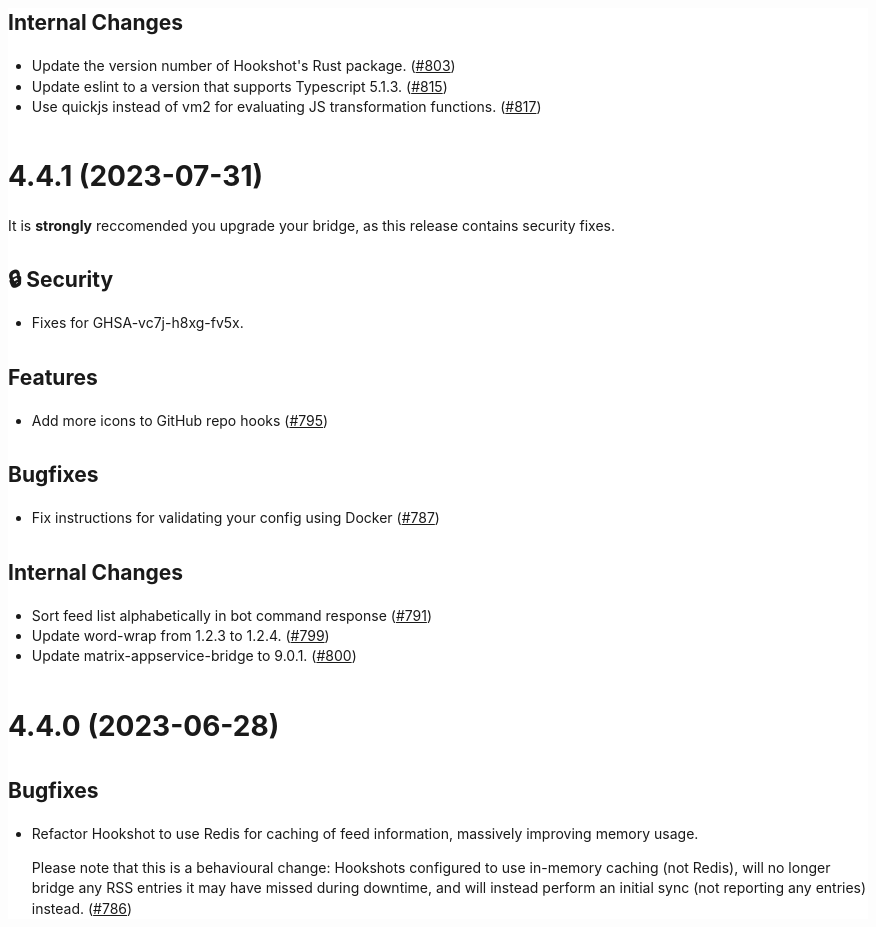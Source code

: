 
Internal Changes
----------------

- Update the version number of Hookshot's Rust package. ([\#803](https://github.com/matrix-org/matrix-hookshot/issues/803))
- Update eslint to a version that supports Typescript 5.1.3. ([\#815](https://github.com/matrix-org/matrix-hookshot/issues/815))
- Use quickjs instead of vm2 for evaluating JS transformation functions. ([\#817](https://github.com/matrix-org/matrix-hookshot/issues/817))


4.4.1 (2023-07-31)
==================

It is **strongly** reccomended you upgrade your bridge, as this release contains security fixes.

🔒 Security
-----------

- Fixes for GHSA-vc7j-h8xg-fv5x.


Features
--------

- Add more icons to GitHub repo hooks ([\#795](https://github.com/matrix-org/matrix-hookshot/issues/795))


Bugfixes
--------

- Fix instructions for validating your config using Docker ([\#787](https://github.com/matrix-org/matrix-hookshot/issues/787))


Internal Changes
----------------

- Sort feed list alphabetically in bot command response ([\#791](https://github.com/matrix-org/matrix-hookshot/issues/791))
- Update word-wrap from 1.2.3 to 1.2.4. ([\#799](https://github.com/matrix-org/matrix-hookshot/issues/799))
- Update matrix-appservice-bridge to 9.0.1. ([\#800](https://github.com/matrix-org/matrix-hookshot/issues/800))


4.4.0 (2023-06-28)
==================

Bugfixes
--------

- Refactor Hookshot to use Redis for caching of feed information, massively improving memory usage.

  Please note that this is a behavioural change: Hookshots configured to use in-memory caching (not Redis),
  will no longer bridge any RSS entries it may have missed during downtime, and will instead perform an initial
  sync (not reporting any entries) instead. ([\#786](https://github.com/matrix-org/matrix-hookshot/issues/786))
